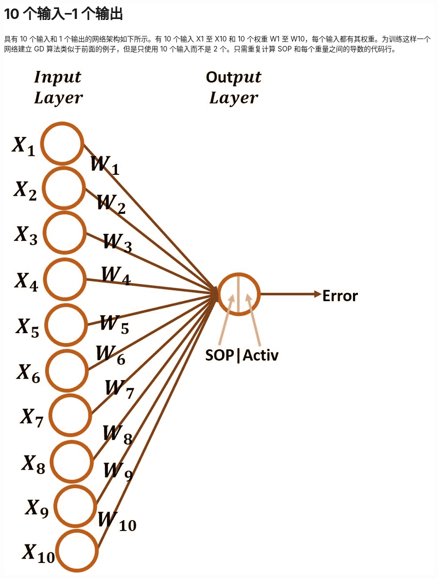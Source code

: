 # 10 个输入–1 个输出

具有 10 个输入和 1 个输出的网络架构如下所示。有 10 个输入 X1 至 X10 和 10 个权重 W1 至 W10，每个输入都有其权重。为训练这样一个网络建立 GD 算法类似于前面的例子，但是只使用 10 个输入而不是 2 个。只需重复计算 SOP 和每个重量之间的导数的代码行。

![](img/63e78ba14f5eb1e25687c8c1d0821e82.png)
